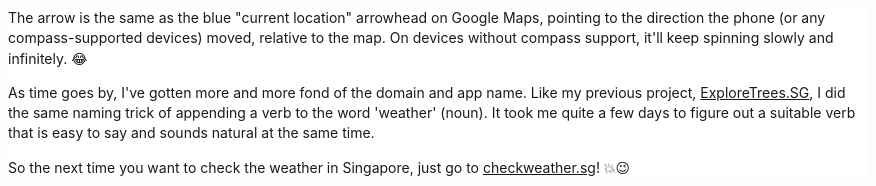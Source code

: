 The arrow is the same as the blue "current location" arrowhead on Google Maps, pointing to the direction the phone (or any compass-supported devices) moved, relative to the map. On devices without compass support, it'll keep spinning slowly and infinitely. 😂

As time goes by, I've gotten more and more fond of the domain and app name. Like my previous project, [ExploreTrees.SG](/blog/2018/04/building-exploretrees-sg), I did the same naming trick of appending a verb to the word 'weather' (noun). It took me quite a few days to figure out a suitable verb that is easy to say and sounds natural at the same time.

So the next time you want to check the weather in Singapore, just go to [checkweather.sg](https://checkweather.sg/)! 💥😉